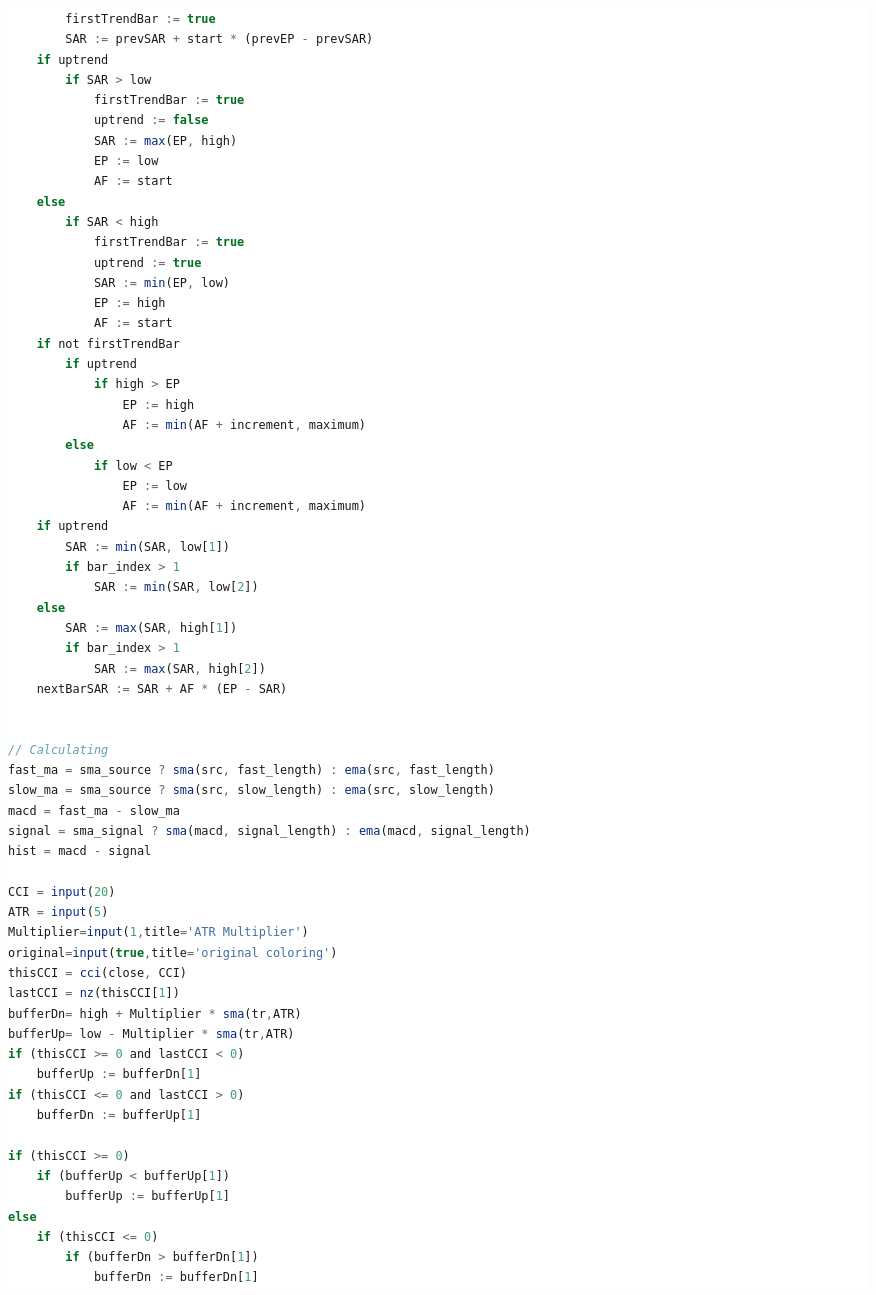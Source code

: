 ``` javascript
		firstTrendBar := true
		SAR := prevSAR + start * (prevEP - prevSAR)
	if uptrend
		if SAR > low
			firstTrendBar := true
			uptrend := false
			SAR := max(EP, high)
			EP := low
			AF := start
	else
		if SAR < high
			firstTrendBar := true
			uptrend := true
			SAR := min(EP, low)
			EP := high
			AF := start
	if not firstTrendBar
		if uptrend
			if high > EP
				EP := high
				AF := min(AF + increment, maximum)
		else
			if low < EP
				EP := low
				AF := min(AF + increment, maximum)
	if uptrend
		SAR := min(SAR, low[1])
		if bar_index > 1
			SAR := min(SAR, low[2])
	else
		SAR := max(SAR, high[1])
		if bar_index > 1
			SAR := max(SAR, high[2])
	nextBarSAR := SAR + AF * (EP - SAR)


// Calculating
fast_ma = sma_source ? sma(src, fast_length) : ema(src, fast_length)
slow_ma = sma_source ? sma(src, slow_length) : ema(src, slow_length)
macd = fast_ma - slow_ma
signal = sma_signal ? sma(macd, signal_length) : ema(macd, signal_length)
hist = macd - signal

CCI = input(20)
ATR = input(5)
Multiplier=input(1,title='ATR Multiplier')
original=input(true,title='original coloring')
thisCCI = cci(close, CCI)
lastCCI = nz(thisCCI[1])
bufferDn= high + Multiplier * sma(tr,ATR)
bufferUp= low - Multiplier * sma(tr,ATR)
if (thisCCI >= 0 and lastCCI < 0) 
    bufferUp := bufferDn[1]
if (thisCCI <= 0 and lastCCI > 0) 
    bufferDn := bufferUp[1]

if (thisCCI >= 0)
    if (bufferUp < bufferUp[1])
        bufferUp := bufferUp[1]
else
    if (thisCCI <= 0)
        if (bufferDn > bufferDn[1])
            bufferDn := bufferDn[1]
```